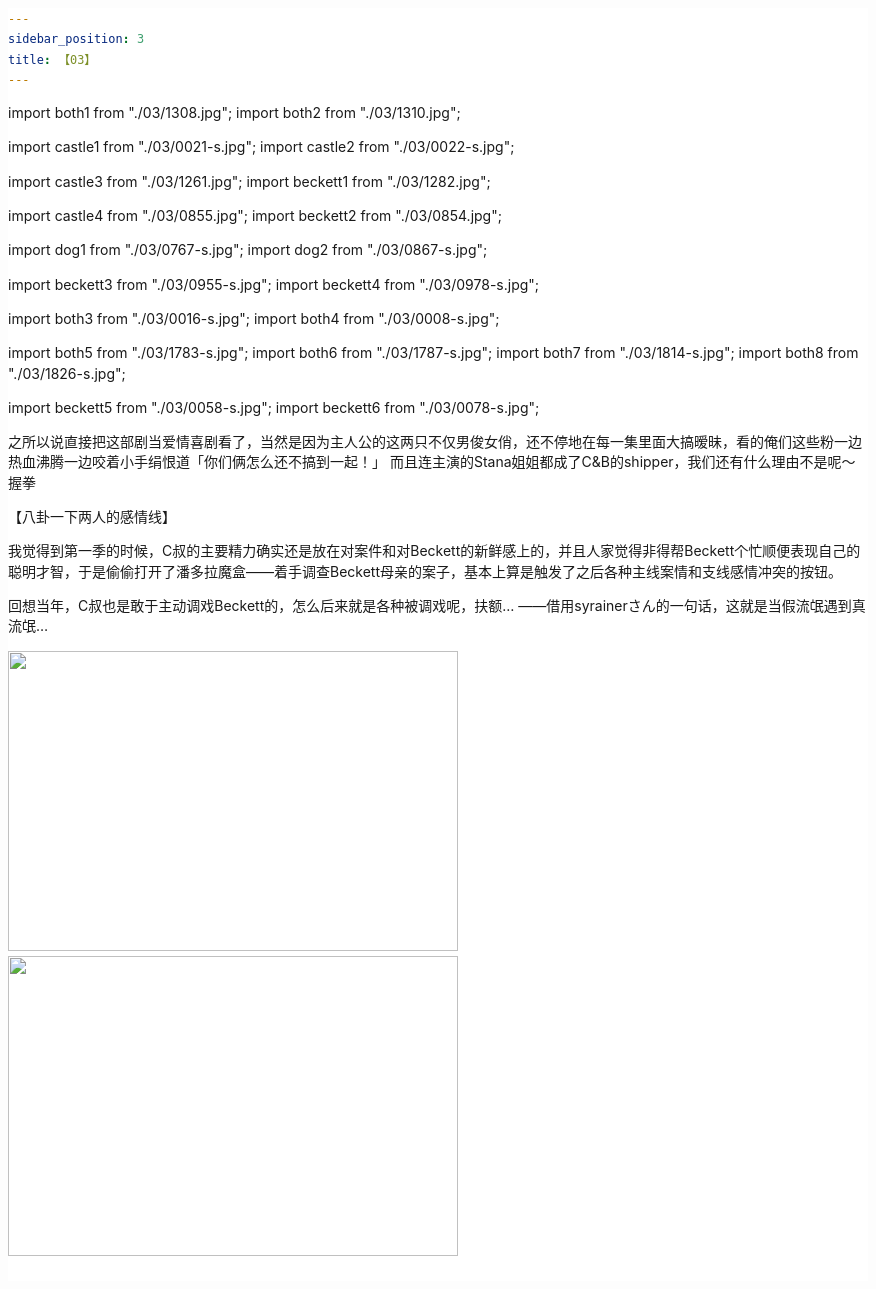 ```yaml
---
sidebar_position: 3
title: 【03】
---
```


import both1 from "./03/1308.jpg";
import both2 from "./03/1310.jpg";

import castle1 from "./03/0021-s.jpg";
import castle2 from "./03/0022-s.jpg";

import castle3 from "./03/1261.jpg";
import beckett1 from "./03/1282.jpg";

import castle4 from "./03/0855.jpg";
import beckett2 from "./03/0854.jpg";

import dog1 from "./03/0767-s.jpg";
import dog2 from "./03/0867-s.jpg";

import beckett3 from "./03/0955-s.jpg";
import beckett4 from "./03/0978-s.jpg";

import both3 from "./03/0016-s.jpg";
import both4 from "./03/0008-s.jpg";

import both5 from "./03/1783-s.jpg";
import both6 from "./03/1787-s.jpg";
import both7 from "./03/1814-s.jpg";
import both8 from "./03/1826-s.jpg";

import beckett5 from "./03/0058-s.jpg";
import beckett6 from "./03/0078-s.jpg";

之所以说直接把这部剧当爱情喜剧看了，当然是因为主人公的这两只不仅男俊女俏，还不停地在每一集里面大搞暧昧，看的俺们这些粉一边热血沸腾一边咬着小手绢恨道「你们俩怎么还不搞到一起！」
而且连主演的Stana姐姐都成了C&B的shipper，我们还有什么理由不是呢～握拳

【八卦一下两人的感情线】

我觉得到第一季的时候，C叔的主要精力确实还是放在对案件和对Beckett的新鲜感上的，并且人家觉得非得帮Beckett个忙顺便表现自己的聪明才智，于是偷偷打开了潘多拉魔盒——着手调查Beckett母亲的案子，基本上算是触发了之后各种主线案情和支线感情冲突的按钮。

回想当年，C叔也是敢于主动调戏Beckett的，怎么后来就是各种被调戏呢，扶额…
——借用syrainerさん的一句话，这就是当假流氓遇到真流氓…

<div style={{ display: "flex", gap: 12 }}>
  <img
    style={{ boxShadow: "3px 3px 6px -3px black" }}
    height="300"
    width="450"
    src={both1}
  />
  <img
    style={{ boxShadow: "3px 3px 6px -3px black" }}
    height="300"
    width="450"
    src={both2}
  />
</div>
<br/>
